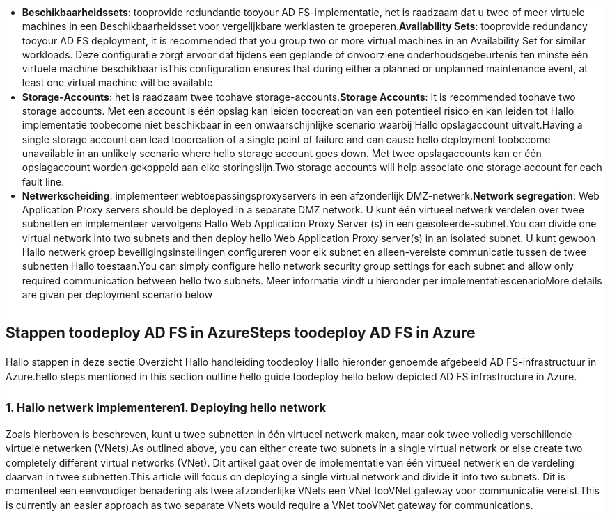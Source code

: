 * <span data-ttu-id="5e4ff-124">**Beschikbaarheidssets**: tooprovide redundantie tooyour AD FS-implementatie, het is raadzaam dat u twee of meer virtuele machines in een Beschikbaarheidsset voor vergelijkbare werklasten te groeperen.</span><span class="sxs-lookup"><span data-stu-id="5e4ff-124">**Availability Sets**: tooprovide redundancy tooyour AD FS deployment, it is recommended that you group two or more virtual machines in an Availability Set for similar workloads.</span></span> <span data-ttu-id="5e4ff-125">Deze configuratie zorgt ervoor dat tijdens een geplande of onvoorziene onderhoudsgebeurtenis ten minste één virtuele machine beschikbaar is</span><span class="sxs-lookup"><span data-stu-id="5e4ff-125">This configuration ensures that during either a planned or unplanned maintenance event, at least one virtual machine will be available</span></span>
* <span data-ttu-id="5e4ff-126">**Storage-Accounts**: het is raadzaam twee toohave storage-accounts.</span><span class="sxs-lookup"><span data-stu-id="5e4ff-126">**Storage Accounts**: It is recommended toohave two storage accounts.</span></span> <span data-ttu-id="5e4ff-127">Met een account is één opslag kan leiden toocreation van een potentieel risico en kan leiden tot Hallo implementatie toobecome niet beschikbaar in een onwaarschijnlijke scenario waarbij Hallo opslagaccount uitvalt.</span><span class="sxs-lookup"><span data-stu-id="5e4ff-127">Having a single storage account can lead toocreation of a single point of failure and can cause hello deployment toobecome unavailable in an unlikely scenario where hello storage account goes down.</span></span> <span data-ttu-id="5e4ff-128">Met twee opslagaccounts kan er één opslagaccount worden gekoppeld aan elke storingslijn.</span><span class="sxs-lookup"><span data-stu-id="5e4ff-128">Two storage accounts will help associate one storage account for each fault line.</span></span>
* <span data-ttu-id="5e4ff-129">**Netwerkscheiding**: implementeer webtoepassingsproxyservers in een afzonderlijk DMZ-netwerk.</span><span class="sxs-lookup"><span data-stu-id="5e4ff-129">**Network segregation**:  Web Application Proxy servers should be deployed in a separate DMZ network.</span></span> <span data-ttu-id="5e4ff-130">U kunt één virtueel netwerk verdelen over twee subnetten en implementeer vervolgens Hallo Web Application Proxy Server (s) in een geïsoleerde-subnet.</span><span class="sxs-lookup"><span data-stu-id="5e4ff-130">You can divide one virtual network into two subnets and then deploy hello Web Application Proxy server(s) in an isolated subnet.</span></span> <span data-ttu-id="5e4ff-131">U kunt gewoon Hallo netwerk groep beveiligingsinstellingen configureren voor elk subnet en alleen-vereiste communicatie tussen de twee subnetten Hallo toestaan.</span><span class="sxs-lookup"><span data-stu-id="5e4ff-131">You can simply configure hello network security group settings for each subnet and allow only required communication between hello two subnets.</span></span> <span data-ttu-id="5e4ff-132">Meer informatie vindt u hieronder per implementatiescenario</span><span class="sxs-lookup"><span data-stu-id="5e4ff-132">More details are given per deployment scenario below</span></span>

## <a name="steps-toodeploy-ad-fs-in-azure"></a><span data-ttu-id="5e4ff-133">Stappen toodeploy AD FS in Azure</span><span class="sxs-lookup"><span data-stu-id="5e4ff-133">Steps toodeploy AD FS in Azure</span></span>
<span data-ttu-id="5e4ff-134">Hallo stappen in deze sectie Overzicht Hallo handleiding toodeploy Hallo hieronder genoemde afgebeeld AD FS-infrastructuur in Azure.</span><span class="sxs-lookup"><span data-stu-id="5e4ff-134">hello steps mentioned in this section outline hello guide toodeploy hello below depicted AD FS infrastructure in Azure.</span></span>

### <a name="1-deploying-hello-network"></a><span data-ttu-id="5e4ff-135">1. Hallo netwerk implementeren</span><span class="sxs-lookup"><span data-stu-id="5e4ff-135">1. Deploying hello network</span></span>
<span data-ttu-id="5e4ff-136">Zoals hierboven is beschreven, kunt u twee subnetten in één virtueel netwerk maken, maar ook twee volledig verschillende virtuele netwerken (VNets).</span><span class="sxs-lookup"><span data-stu-id="5e4ff-136">As outlined above, you can either create two subnets in a single virtual network or else create two completely different virtual networks (VNet).</span></span> <span data-ttu-id="5e4ff-137">Dit artikel gaat over de implementatie van één virtueel netwerk en de verdeling daarvan in twee subnetten.</span><span class="sxs-lookup"><span data-stu-id="5e4ff-137">This article will focus on deploying a single virtual network and divide it into two subnets.</span></span> <span data-ttu-id="5e4ff-138">Dit is momenteel een eenvoudiger benadering als twee afzonderlijke VNets een VNet tooVNet gateway voor communicatie vereist.</span><span class="sxs-lookup"><span data-stu-id="5e4ff-138">This is currently an easier approach as two separate VNets would require a VNet tooVNet gateway for communications.</span></span>
